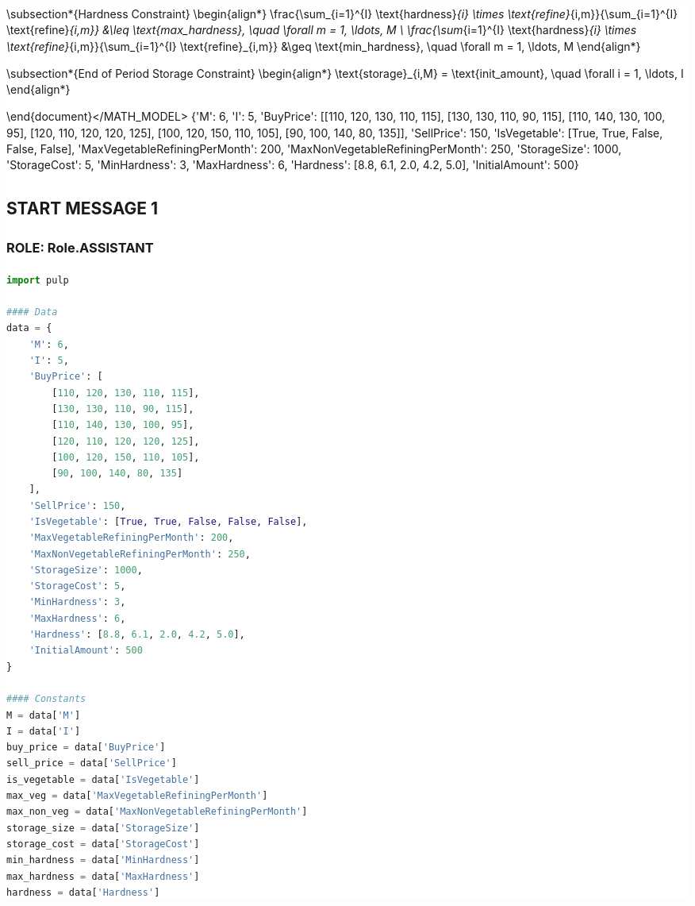 \subsection*{Hardness Constraint}
\begin{align*}
    \frac{\sum_{i=1}^{I} \text{hardness}_{i} \times \text{refine}_{i,m}}{\sum_{i=1}^{I} \text{refine}_{i,m}} &\leq \text{max\_hardness}, \quad \forall m = 1, \ldots, M \\
    \frac{\sum_{i=1}^{I} \text{hardness}_{i} \times \text{refine}_{i,m}}{\sum_{i=1}^{I} \text{refine}_{i,m}} &\geq \text{min\_hardness}, \quad \forall m = 1, \ldots, M
\end{align*}

\subsection*{End of Period Storage Constraint}
\begin{align*}
    \text{storage}_{i,M} = \text{init\_amount}, \quad \forall i = 1, \ldots, I
\end{align*}

\end{document}</MATH_MODEL>
<DATA>
{'M': 6, 'I': 5, 'BuyPrice': [[110, 120, 130, 110, 115], [130, 130, 110, 90, 115], [110, 140, 130, 100, 95], [120, 110, 120, 120, 125], [100, 120, 150, 110, 105], [90, 100, 140, 80, 135]], 'SellPrice': 150, 'IsVegetable': [True, True, False, False, False], 'MaxVegetableRefiningPerMonth': 200, 'MaxNonVegetableRefiningPerMonth': 250, 'StorageSize': 1000, 'StorageCost': 5, 'MinHardness': 3, 'MaxHardness': 6, 'Hardness': [8.8, 6.1, 2.0, 4.2, 5.0], 'InitialAmount': 500}</DATA>


## START MESSAGE 1 
### ROLE: Role.ASSISTANT
```python
import pulp

#### Data
data = {
    'M': 6,
    'I': 5,
    'BuyPrice': [
        [110, 120, 130, 110, 115],
        [130, 130, 110, 90, 115],
        [110, 140, 130, 100, 95],
        [120, 110, 120, 120, 125],
        [100, 120, 150, 110, 105],
        [90, 100, 140, 80, 135]
    ],
    'SellPrice': 150,
    'IsVegetable': [True, True, False, False, False],
    'MaxVegetableRefiningPerMonth': 200,
    'MaxNonVegetableRefiningPerMonth': 250,
    'StorageSize': 1000,
    'StorageCost': 5,
    'MinHardness': 3,
    'MaxHardness': 6,
    'Hardness': [8.8, 6.1, 2.0, 4.2, 5.0],
    'InitialAmount': 500
}

#### Constants
M = data['M']
I = data['I']
buy_price = data['BuyPrice']
sell_price = data['SellPrice']
is_vegetable = data['IsVegetable']
max_veg = data['MaxVegetableRefiningPerMonth']
max_non_veg = data['MaxNonVegetableRefiningPerMonth']
storage_size = data['StorageSize']
storage_cost = data['StorageCost']
min_hardness = data['MinHardness']
max_hardness = data['MaxHardness']
hardness = data['Hardness']
```